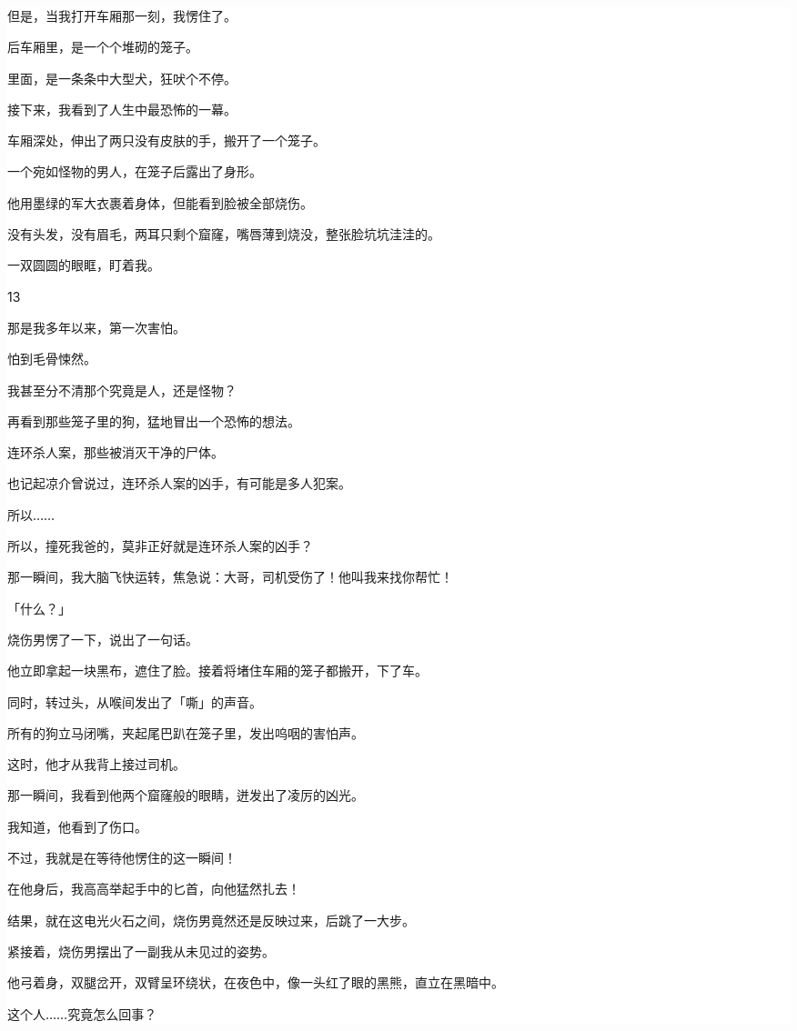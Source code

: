 但是，当我打开车厢那一刻，我愣住了。

后车厢里，是一个个堆砌的笼子。

里面，是一条条中大型犬，狂吠个不停。

接下来，我看到了人生中最恐怖的一幕。

车厢深处，伸出了两只没有皮肤的手，搬开了一个笼子。

一个宛如怪物的男人，在笼子后露出了身形。

他用墨绿的军大衣裹着身体，但能看到脸被全部烧伤。

没有头发，没有眉毛，两耳只剩个窟窿，嘴唇薄到烧没，整张脸坑坑洼洼的。

一双圆圆的眼眶，盯着我。

13

那是我多年以来，第一次害怕。

怕到毛骨悚然。

我甚至分不清那个究竟是人，还是怪物？

再看到那些笼子里的狗，猛地冒出一个恐怖的想法。

连环杀人案，那些被消灭干净的尸体。

也记起凉介曾说过，连环杀人案的凶手，有可能是多人犯案。

所以……

所以，撞死我爸的，莫非正好就是连环杀人案的凶手？

那一瞬间，我大脑飞快运转，焦急说：大哥，司机受伤了！他叫我来找你帮忙！

「什么？」

烧伤男愣了一下，说出了一句话。

他立即拿起一块黑布，遮住了脸。接着将堵住车厢的笼子都搬开，下了车。

同时，转过头，从喉间发出了「嘶」的声音。

所有的狗立马闭嘴，夹起尾巴趴在笼子里，发出呜咽的害怕声。

这时，他才从我背上接过司机。

那一瞬间，我看到他两个窟窿般的眼睛，迸发出了凌厉的凶光。

我知道，他看到了伤口。

不过，我就是在等待他愣住的这一瞬间！

在他身后，我高高举起手中的匕首，向他猛然扎去！

结果，就在这电光火石之间，烧伤男竟然还是反映过来，后跳了一大步。

紧接着，烧伤男摆出了一副我从未见过的姿势。

他弓着身，双腿岔开，双臂呈环绕状，在夜色中，像一头红了眼的黑熊，直立在黑暗中。

这个人……究竟怎么回事？
